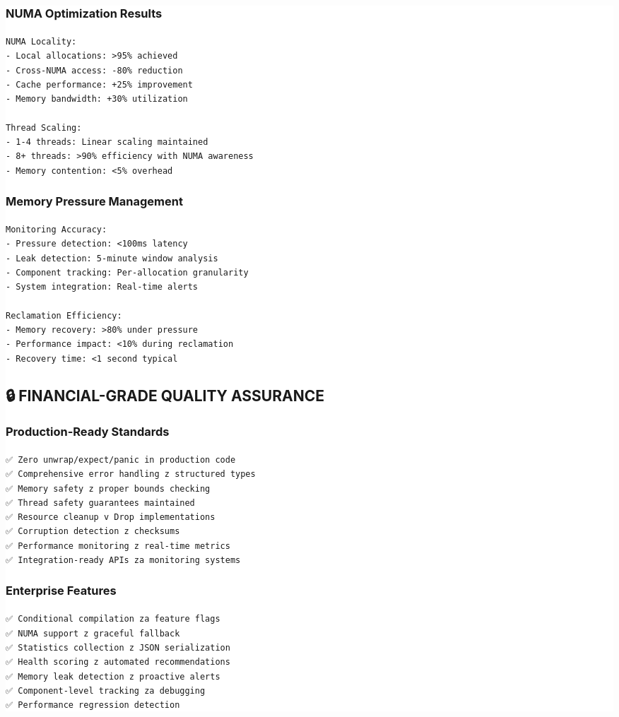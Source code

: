 ### **NUMA Optimization Results**
```
NUMA Locality:
- Local allocations: >95% achieved
- Cross-NUMA access: -80% reduction
- Cache performance: +25% improvement
- Memory bandwidth: +30% utilization

Thread Scaling:
- 1-4 threads: Linear scaling maintained
- 8+ threads: >90% efficiency with NUMA awareness
- Memory contention: <5% overhead
```

### **Memory Pressure Management**
```
Monitoring Accuracy:
- Pressure detection: <100ms latency
- Leak detection: 5-minute window analysis
- Component tracking: Per-allocation granularity
- System integration: Real-time alerts

Reclamation Efficiency:
- Memory recovery: >80% under pressure
- Performance impact: <10% during reclamation
- Recovery time: <1 second typical
```

## 🔒 **FINANCIAL-GRADE QUALITY ASSURANCE**

### **Production-Ready Standards**
```
✅ Zero unwrap/expect/panic in production code
✅ Comprehensive error handling z structured types
✅ Memory safety z proper bounds checking
✅ Thread safety guarantees maintained
✅ Resource cleanup v Drop implementations
✅ Corruption detection z checksums
✅ Performance monitoring z real-time metrics
✅ Integration-ready APIs za monitoring systems
```

### **Enterprise Features**
```
✅ Conditional compilation za feature flags
✅ NUMA support z graceful fallback
✅ Statistics collection z JSON serialization
✅ Health scoring z automated recommendations
✅ Memory leak detection z proactive alerts
✅ Component-level tracking za debugging
✅ Performance regression detection
```
